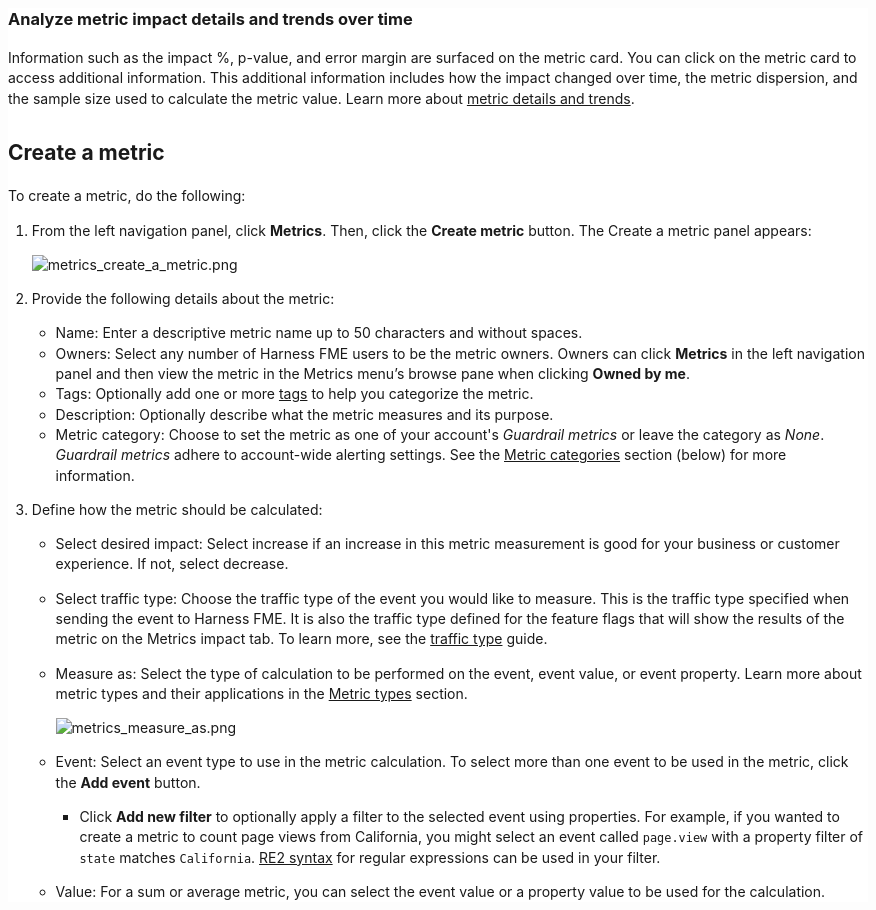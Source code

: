### Analyze metric impact details and trends over time 

Information such as the impact %, p-value, and error margin are surfaced on the metric card. You can click on the metric card to access additional information. This additional information includes how the impact changed over time, the metric dispersion, and the sample size used to calculate the metric value. Learn more about [metric details and trends](https://help.split.io/hc/en-us/articles/360025376251-Metric-details-and-trends).

## Create a metric

To create a metric, do the following:

1. From the left navigation panel, click **Metrics**. Then, click the **Create metric** button. The Create a metric panel appears:

   <img src="https://help.split.io/hc/article_attachments/30833092104845" alt="metrics_create_a_metric.png" width="700" />

2. Provide the following details about the metric:

    * Name: Enter a descriptive metric name up to 50 characters and without spaces.
    * Owners: Select any number of Harness FME users to be the metric owners. Owners can click **Metrics** in the left navigation panel and then view the metric in the Metrics menu’s browse pane when clicking **Owned by me**.
    * Tags: Optionally add one or more [tags](https://help.split.io/hc/en-us/articles/360020839151) to help you categorize the metric.
    * Description: Optionally describe what the metric measures and its purpose.
    * Metric category: Choose to set the metric as one of your account's _Guardrail metrics_ or leave the category as _None_. _Guardrail metrics_ adhere to account-wide alerting settings. See the [Metric categories](#metric-categories) section (below) for more information.

3. Define how the metric should be calculated:

    * Select desired impact: Select increase if an increase in this metric measurement is good for your business or customer experience. If not, select decrease.
    * Select traffic type: Choose the traffic type of the event you would like to measure. This is the traffic type specified when sending the event to Harness FME. It is also the traffic type defined for the feature flags that will show the results of the metric on the Metrics impact tab. To learn more, see the [traffic type](https://help.split.io/hc/en-us/articles/360019916311) guide.
    * Measure as: Select the type of calculation to be performed on the event, event value, or event property. Learn more about metric types and their applications in the [Metric types](#metric-types) section.

      <img src="https://help.split.io/hc/article_attachments/30833087396877" alt="metrics_measure_as.png" width="700" />

    * Event: Select an event type to use in the metric calculation. To select more than one event to be used in the metric, click the **Add event** button.
        * Click **Add new filter** to optionally apply a filter to the selected event using properties. For example, if you wanted to create a metric to count page views from California, you might select an event called `page.view` with a property filter of `state` matches `California`. [RE2 syntax](https://github.com/google/re2/wiki/Syntax) for regular expressions can be used in your filter.
    * Value: For a sum or average metric, you can select the event value or a property value to be used for the calculation.
  